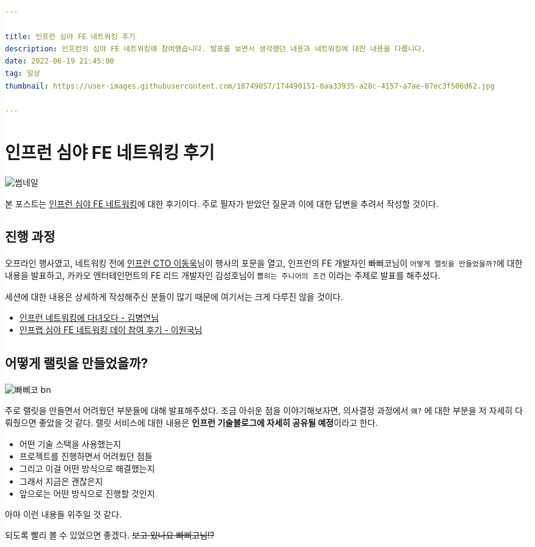 ```yaml
---

title: 인프런 심야 FE 네트워킹 후기
description: 인프런의 심야 FE 네트워킹에 참여했습니다. 발표를 보면서 생각했던 내용과 네트워킹에 대한 내용을 다룹니다.
date: 2022-06-19 21:45:00
tag: 일상
thumbnail: https://user-images.githubusercontent.com/18749057/174490151-0aa33935-a28c-4157-a7ae-07ec3f506d62.jpg

---
```


# 인프런 심야 FE 네트워킹 후기

![썸네일](https://user-images.githubusercontent.com/18749057/174490151-0aa33935-a28c-4157-a7ae-07ec3f506d62.jpg)

본 포스트는 [인프런 심야 FE 네트워킹](https://www.inflearn.com/pages/midnight-fe-2205)에 대한 후기이다.
주로 필자가 받았던 질문과 이에 대한 답변을 추려서 작성할 것이다.

## 진행 과정


오프라인 행사였고, 네트워킹 전에 [인프런 CTO 이동욱](https://jojoldu.tistory.com/)님이 행사의 포문을 열고, 인프런의 FE 개발자인 빠삐코님이 `어떻게 랠릿을 만들었을까?`에 대한 내용을 발표하고, 카카오 엔터테인먼트의 FE 리드 개발자인 김성호님이 `뽑히는 주니어의 조건` 이라는 주제로 발표를 해주셨다.

세션에 대한 내용은 상세하게 작성해주신 분들이 많기 때문에 여기서는 크게 다루진 않을 것이다.

- [인프런 네트워킹에 다녀오다 - 김병연님](https://onlydev.tistory.com/152)
- [인프랩 심야 FE 네트워킹 데이 참여 후기 - 이원국님](https://velog.io/@oneook/%EC%9D%B8%ED%94%84%EB%9E%A9-FE-%EB%84%A4%ED%8A%B8%EC%9B%8C%ED%82%B9-%EB%8D%B0%EC%9D%B4%EC%97%90-%EB%8B%A4%EB%85%80%EC%99%94%EC%8A%B5%EB%8B%88%EB%8B%A4)

## 어떻게 랠릿을 만들었을까?

![빠삐코 bn](https://cdn.inflearn.com/public/files/pages/07527f0b-23d4-4642-8384-477acee84d69/blog02.jpg)

주로 랠릿을 만들면서 어려웠던 부분들에 대해 발표해주셨다.
조금 아쉬운 점을 이야기해보자면, 의사결정 과정에서 `왜?` 에 대한 부분을 저 자세히 다뤄줬으면 좋았을 것 같다.
랠릿 서비스에 대한 내용은 **인프런 기술블로그에 자세히 공유될 예정**이라고 한다.

- 어떤 기술 스택을 사용했는지
- 프로젝트를 진행하면서 어려웠던 점들
- 그리고 이걸 어떤 방식으로 해결했는지
- 그래서 지금은 괜찮은지
- 앞으로는 어떤 방식으로 진행할 것인지

아마 이런 내용들 위주일 것 같다.

되도록 빨리 볼 수 있었으면 좋겠다.
~~보고 있나요 빠삐고님!?~~

